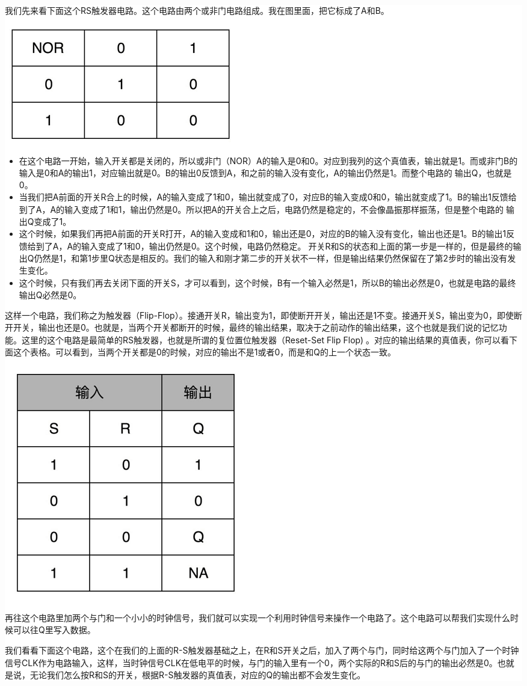 
我们先来看下面这个RS触发器电路。这个电路由两个或非门电路组成。我在图里面，把它标成了A和B。

![](../img/RS.png)

- 在这个电路一开始，输入开关都是关闭的，所以或非门（NOR）A的输入是0和0。对应到我列的这个真值表，输出就是1。而或非门B的输入是0和A的输出1，对应输出就是0。B的输出0反馈到A，和之前的输入没有变化，A的输出仍然是1。而整个电路的 输出Q，也就是0。
- 当我们把A前面的开关R合上的时候，A的输入变成了1和0，输出就变成了0，对应B的输入变成0和0，输出就变成了1。B的输出1反馈给到了A，A的输入变成了1和1，输出仍然是0。所以把A的开关合上之后，电路仍然是稳定的，不会像晶振那样振荡，但是整个电路的 输出Q变成了1。
- 这个时候，如果我们再把A前面的开关R打开，A的输入变成和1和0，输出还是0，对应的B的输入没有变化，输出也还是1。B的输出1反馈给到了A，A的输入变成了1和0，输出仍然是0。这个时候，电路仍然稳定。 开关R和S的状态和上面的第一步是一样的，但是最终的输出Q仍然是1，和第1步里Q状态是相反的。我们的输入和刚才第二步的开关状不一样，但是输出结果仍然保留在了第2步时的输出没有发生变化。
- 这个时候，只有我们再去关闭下面的开关S，才可以看到，这个时候，B有一个输入必然是1，所以B的输出必然是0，也就是电路的最终 输出Q必然是0。

这样一个电路，我们称之为触发器（Flip-Flop）。接通开关R，输出变为1，即使断开开关，输出还是1不变。接通开关S，输出变为0，即使断开开关，输出也还是0。也就是，当两个开关都断开的时候，最终的输出结果，取决于之前动作的输出结果，这个也就是我们说的记忆功能。这里的这个电路是最简单的RS触发器，也就是所谓的复位置位触发器（Reset-Set Flip Flop) 。对应的输出结果的真值表，你可以看下面这个表格。可以看到，当两个开关都是0的时候，对应的输出不是1或者0，而是和Q的上一个状态一致。

![](../img/RS_2.png)

再往这个电路里加两个与门和一个小小的时钟信号，我们就可以实现一个利用时钟信号来操作一个电路了。这个电路可以帮我们实现什么时候可以往Q里写入数据。

我们看看下面这个电路，这个在我们的上面的R-S触发器基础之上，在R和S开关之后，加入了两个与门，同时给这两个与门加入了一个时钟信号CLK作为电路输入，这样，当时钟信号CLK在低电平的时候，与门的输入里有一个0，两个实际的R和S后的与门的输出必然是0。也就是说，无论我们怎么按R和S的开关，根据R-S触发器的真值表，对应的Q的输出都不会发生变化。
